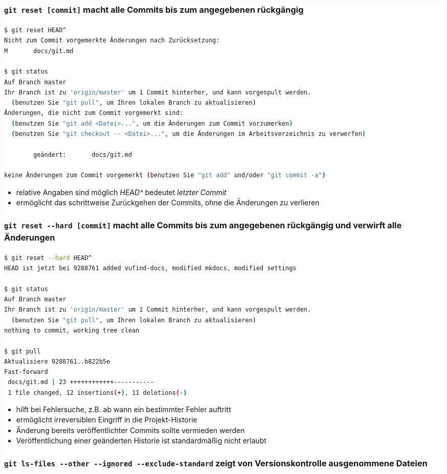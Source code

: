 
### `git reset [commit]` macht alle Commits bis zum angegebenen rückgängig

```bash
$ git reset HEAD^
Nicht zum Commit vorgemerkte Änderungen nach Zurücksetzung:
M       docs/git.md

$ git status
Auf Branch master
Ihr Branch ist zu 'origin/master' um 1 Commit hinterher, und kann vorgespult werden.
  (benutzen Sie "git pull", um Ihren lokalen Branch zu aktualisieren)
Änderungen, die nicht zum Commit vorgemerkt sind:
  (benutzen Sie "git add <Datei>...", um die Änderungen zum Commit vorzumerken)
  (benutzen Sie "git checkout -- <Datei>...", um die Änderungen im Arbeitsverzeichnis zu verwerfen)

        geändert:       docs/git.md

keine Änderungen zum Commit vorgemerkt (benutzen Sie "git add" und/oder "git commit -a")
```

* relative Angaben sind möglich *HEAD^* bedeutet *letzter Commit*
* ermöglicht das schrittweise Zurückgehen der Commits, ohne die Änderungen zu verlieren

### `git reset --hard [commit]` macht alle Commits bis zum angegebenen rückgängig und verwirft alle Änderungen

```bash
$ git reset --hard HEAD^
HEAD ist jetzt bei 9288761 added vufind-docs, modified mkdocs, modified settings

$ git status
Auf Branch master
Ihr Branch ist zu 'origin/master' um 1 Commit hinterher, und kann vorgespult werden.
  (benutzen Sie "git pull", um Ihren lokalen Branch zu aktualisieren)
nothing to commit, working tree clean

$ git pull
Aktualisiere 9288761..b822b5e
Fast-forward
 docs/git.md | 23 ++++++++++++-----------
 1 file changed, 12 insertions(+), 11 deletions(-)
```

* hilft bei Fehlersuche, z.B. ab wann ein bestimmter Fehler auftritt
* ermöglicht irreversiblen Eingriff in die Projekt-Historie
* Änderung bereits veröffentlichter Commits sollte vermieden werden
* Veröffentlichung einer geänderten Historie ist standardmäßig nicht erlaubt

### `git ls-files --other --ignored --exclude-standard` zeigt von Versionskontrolle ausgenommene Dateien
